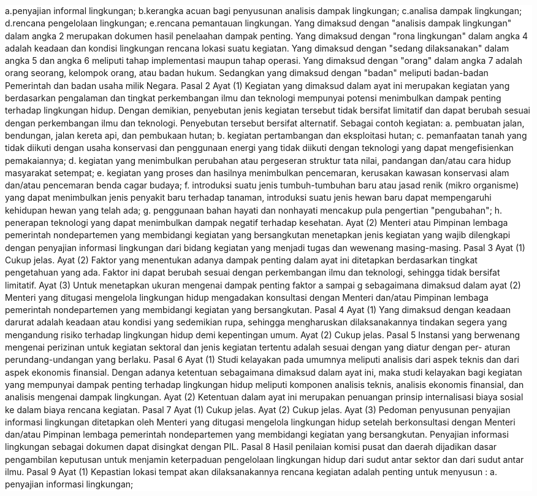 a.penyajian informal lingkungan;
b.kerangka acuan bagi penyusunan analisis dampak lingkungan;
c.analisa dampak lingkungan;
d.rencana pengelolaan lingkungan;
e.rencana pemantauan lingkungan. Yang dimaksud dengan "analisis dampak lingkungan" dalam angka 2 merupakan dokumen hasil penelaahan dampak penting. Yang dimaksud dengan "rona lingkungan" dalam angka 4 adalah keadaan dan kondisi lingkungan rencana lokasi suatu kegiatan. Yang dimaksud dengan "sedang dilaksanakan" dalam angka 5 dan angka 6 meliputi tahap implementasi maupun tahap operasi. Yang dimaksud dengan "orang" dalam angka 7 adalah orang seorang, kelompok orang, atau badan hukum. Sedangkan yang dimaksud dengan "badan" meliputi badan-badan Pemerintah dan badan usaha milik Negara. Pasal 2 Ayat (1) Kegiatan yang dimaksud dalam ayat ini merupakan kegiatan yang berdasarkan pengalaman dan tingkat perkembangan ilmu dan teknologi mempunyai potensi menimbulkan dampak penting terhadap lingkungan hidup. Dengan demikian, penyebutan jenis kegiatan tersebut tidak bersifat limitatif dan dapat berubah sesuai dengan perkembangan ilmu dan teknologi. Penyebutan tersebut bersifat alternatif. Sebagai contoh kegiatan:
a. pembuatan jalan, bendungan, jalan kereta api, dan pembukaan hutan;
b. kegiatan pertambangan dan eksploitasi hutan;
c. pemanfaatan tanah yang tidak diikuti dengan usaha konservasi dan penggunaan energi yang tidak diikuti dengan teknologi yang dapat mengefisienkan pemakaiannya;
d. kegiatan yang menimbulkan perubahan atau pergeseran struktur tata nilai, pandangan dan/atau cara hidup masyarakat setempat;
e. kegiatan yang proses dan hasilnya menimbulkan pencemaran, kerusakan kawasan konservasi alam dan/atau pencemaran benda cagar budaya;
f. introduksi suatu jenis tumbuh-tumbuhan baru atau jasad renik (mikro organisme) yang dapat menimbulkan jenis penyakit baru terhadap tanaman, introduksi suatu jenis hewan baru dapat mempengaruhi kehidupan hewan yang telah ada;
g. penggunaan bahan hayati dan nonhayati mencakup pula pengertian "pengubahan";
h. penerapan teknologi yang dapat menimbulkan dampak negatif terhadap kesehatan. Ayat (2) Menteri atau Pimpinan lembaga pemerintah nondepartemen yang membidangi kegiatan yang bersangkutan menetapkan jenis kegiatan yang wajib dilengkapi dengan penyajian informasi lingkungan dari bidang kegiatan yang menjadi tugas dan wewenang masing-masing. Pasal 3 Ayat (1) Cukup jelas. Ayat (2) Faktor yang menentukan adanya dampak penting dalam ayat ini ditetapkan berdasarkan tingkat pengetahuan yang ada. Faktor ini dapat berubah sesuai dengan perkembangan ilmu dan teknologi, sehingga tidak bersifat limitatif. Ayat (3) Untuk menetapkan ukuran mengenai dampak penting faktor a sampai g sebagaimana dimaksud dalam ayat (2) Menteri yang ditugasi mengelola lingkungan hidup mengadakan konsultasi dengan Menteri dan/atau Pimpinan lembaga pemerintah nondepartemen yang membidangi kegiatan yang bersangkutan. Pasal 4 Ayat (1) Yang dimaksud dengan keadaan darurat adalah keadaan atau kondisi yang sedemikian rupa, sehingga mengharuskan dilaksanakannya tindakan segera yang mengandung risiko terhadap lingkungan hidup demi kepentingan umum. Ayat (2) Cukup jelas. Pasal 5 Instansi yang berwenang mengenai perizinan untuk kegiatan sektoral dan jenis kegiatan tertentu adalah sesuai dengan yang diatur dengan per- aturan perundang-undangan yang berlaku. Pasal 6 Ayat (1) Studi kelayakan pada umumnya meliputi analisis dari aspek teknis dan dari aspek ekonomis finansial. Dengan adanya ketentuan sebagaimana dimaksud dalam ayat ini, maka studi kelayakan bagi kegiatan yang mempunyai dampak penting terhadap lingkungan hidup meliputi komponen analisis teknis, analisis ekonomis finansial, dan analisis mengenai dampak lingkungan. Ayat (2) Ketentuan dalam ayat ini merupakan penuangan prinsip internalisasi biaya sosial ke dalam biaya rencana kegiatan. Pasal 7 Ayat (1) Cukup jelas. Ayat (2) Cukup jelas. Ayat (3) Pedoman penyusunan penyajian informasi lingkungan ditetapkan oleh Menteri yang ditugasi mengelola lingkungan hidup setelah berkonsultasi dengan Menteri dan/atau Pimpinan lembaga pemerintah nondepartemen yang membidangi kegiatan yang bersangkutan. Penyajian informasi lingkungan sebagai dokumen dapat disingkat dengan PIL. Pasal 8 Hasil penilaian komisi pusat dan daerah dijadikan dasar pengambilan keputusan untuk menjamin keterpaduan pengelolaan lingkungan hidup dari sudut antar sektor dan dari sudut antar ilmu. Pasal 9 Ayat (1) Kepastian lokasi tempat akan dilaksanakannya rencana kegiatan adalah penting untuk menyusun :
a. penyajian informasi lingkungan;